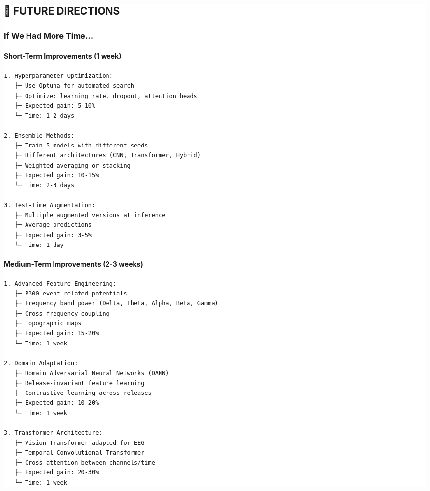
## 🚀 FUTURE DIRECTIONS

### If We Had More Time...

#### Short-Term Improvements (1 week)
```
1. Hyperparameter Optimization:
   ├─ Use Optuna for automated search
   ├─ Optimize: learning rate, dropout, attention heads
   ├─ Expected gain: 5-10%
   └─ Time: 1-2 days

2. Ensemble Methods:
   ├─ Train 5 models with different seeds
   ├─ Different architectures (CNN, Transformer, Hybrid)
   ├─ Weighted averaging or stacking
   ├─ Expected gain: 10-15%
   └─ Time: 2-3 days

3. Test-Time Augmentation:
   ├─ Multiple augmented versions at inference
   ├─ Average predictions
   ├─ Expected gain: 3-5%
   └─ Time: 1 day
```

#### Medium-Term Improvements (2-3 weeks)
```
1. Advanced Feature Engineering:
   ├─ P300 event-related potentials
   ├─ Frequency band power (Delta, Theta, Alpha, Beta, Gamma)
   ├─ Cross-frequency coupling
   ├─ Topographic maps
   ├─ Expected gain: 15-20%
   └─ Time: 1 week

2. Domain Adaptation:
   ├─ Domain Adversarial Neural Networks (DANN)
   ├─ Release-invariant feature learning
   ├─ Contrastive learning across releases
   ├─ Expected gain: 10-20%
   └─ Time: 1 week

3. Transformer Architecture:
   ├─ Vision Transformer adapted for EEG
   ├─ Temporal Convolutional Transformer
   ├─ Cross-attention between channels/time
   ├─ Expected gain: 20-30%
   └─ Time: 1 week
```
